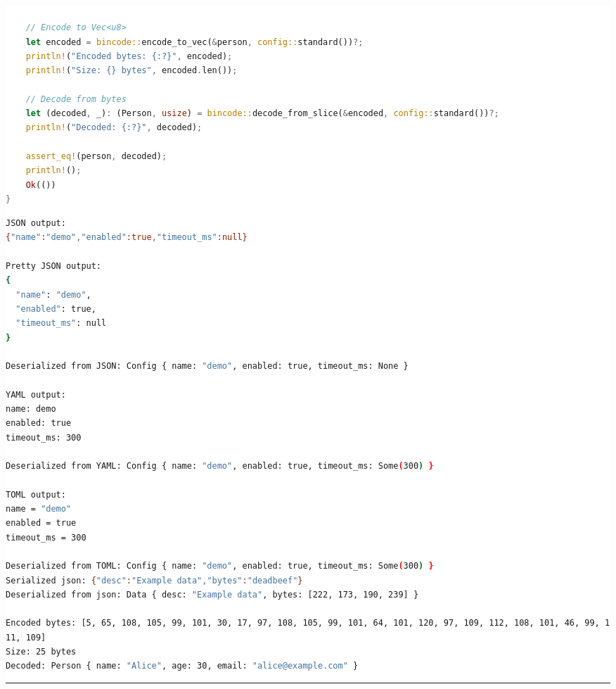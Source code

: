 ```rust

    // Encode to Vec<u8>
    let encoded = bincode::encode_to_vec(&person, config::standard())?;
    println!("Encoded bytes: {:?}", encoded);
    println!("Size: {} bytes", encoded.len());

    // Decode from bytes
    let (decoded, _): (Person, usize) = bincode::decode_from_slice(&encoded, config::standard())?;
    println!("Decoded: {:?}", decoded);

    assert_eq!(person, decoded);
    println!();
    Ok(())
}
```

```sh
JSON output:
{"name":"demo","enabled":true,"timeout_ms":null}

Pretty JSON output:
{
  "name": "demo",
  "enabled": true,
  "timeout_ms": null
}

Deserialized from JSON: Config { name: "demo", enabled: true, timeout_ms: None }

YAML output:
name: demo
enabled: true
timeout_ms: 300

Deserialized from YAML: Config { name: "demo", enabled: true, timeout_ms: Some(300) }

TOML output:
name = "demo"
enabled = true
timeout_ms = 300

Deserialized from TOML: Config { name: "demo", enabled: true, timeout_ms: Some(300) }
Serialized json: {"desc":"Example data","bytes":"deadbeef"}
Deserialized from json: Data { desc: "Example data", bytes: [222, 173, 190, 239] }

Encoded bytes: [5, 65, 108, 105, 99, 101, 30, 17, 97, 108, 105, 99, 101, 64, 101, 120, 97, 109, 112, 108, 101, 46, 99, 111, 109]
Size: 25 bytes
Decoded: Person { name: "Alice", age: 30, email: "alice@example.com" }
```

---
